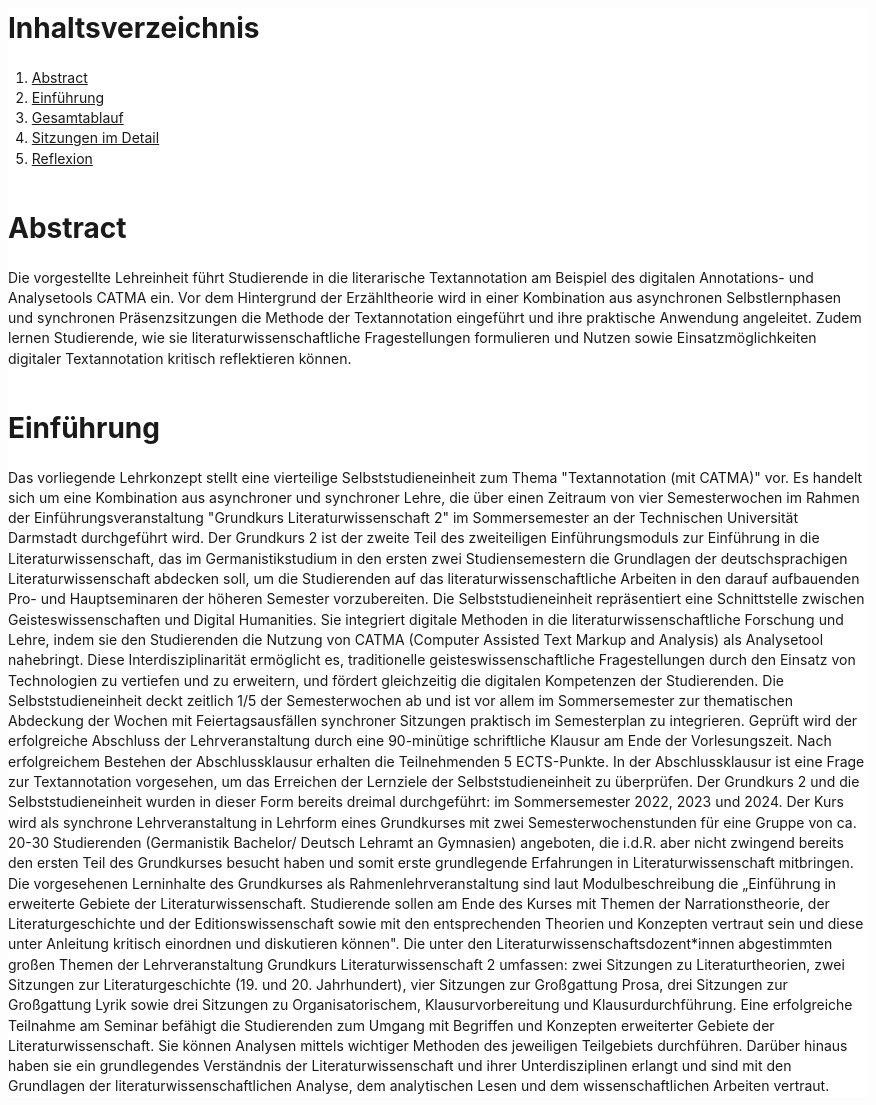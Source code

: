 # Inhaltsverzeichnis

1. [Abstract](#abstract)
2. [Einführung](#einführung)
3. [Gesamtablauf](#gesamtablauf)
4. [Sitzungen im Detail](#sitzungen-im-detail)
5. [Reflexion](#reflexion)

# Abstract
Die vorgestellte Lehreinheit führt Studierende in die literarische Textannotation am Beispiel des digitalen Annotations- und Analysetools CATMA ein. Vor dem Hintergrund der Erzähltheorie wird in einer Kombination aus asynchronen Selbstlernphasen und synchronen Präsenzsitzungen die Methode der Textannotation eingeführt und ihre praktische Anwendung angeleitet. Zudem lernen Studierende, wie sie literaturwissenschaftliche Fragestellungen formulieren und Nutzen sowie Einsatzmöglichkeiten digitaler Textannotation kritisch reflektieren können.

# Einführung
Das vorliegende Lehrkonzept stellt eine vierteilige Selbststudieneinheit zum Thema "Textannotation (mit CATMA)" vor. Es handelt sich um eine Kombination aus asynchroner und synchroner Lehre, die über einen Zeitraum von vier Semesterwochen im Rahmen der Einführungsveranstaltung "Grundkurs Literaturwissenschaft 2" im Sommersemester an der Technischen Universität Darmstadt durchgeführt wird.
Der Grundkurs 2 ist der zweite Teil des zweiteiligen Einführungsmoduls zur Einführung in die Literaturwissenschaft, das im Germanistikstudium in den ersten zwei Studiensemestern die Grundlagen der deutschsprachigen Literaturwissenschaft abdecken soll, um die Studierenden auf das literaturwissenschaftliche Arbeiten in den darauf aufbauenden Pro- und Hauptseminaren der höheren Semester vorzubereiten.
Die Selbststudieneinheit  repräsentiert eine Schnittstelle zwischen Geisteswissenschaften und Digital Humanities. Sie integriert digitale Methoden in die literaturwissenschaftliche Forschung und Lehre, indem sie den Studierenden die Nutzung von CATMA (Computer Assisted Text Markup and Analysis) als Analysetool nahebringt. Diese Interdisziplinarität ermöglicht es, traditionelle geisteswissenschaftliche Fragestellungen durch den Einsatz von Technologien zu vertiefen und zu erweitern, und fördert gleichzeitig die digitalen Kompetenzen der Studierenden.
Die Selbststudieneinheit deckt zeitlich 1/5 der Semesterwochen ab und ist vor allem im Sommersemester zur thematischen Abdeckung der Wochen mit Feiertagsausfällen synchroner Sitzungen praktisch im Semesterplan zu integrieren. Geprüft wird der erfolgreiche Abschluss der Lehrveranstaltung durch eine 90-minütige schriftliche Klausur am Ende der Vorlesungszeit. Nach erfolgreichem Bestehen der Abschlussklausur erhalten die Teilnehmenden 5 ECTS-Punkte. In der Abschlussklausur ist eine Frage zur Textannotation vorgesehen, um das Erreichen der Lernziele der Selbststudieneinheit zu überprüfen.
Der Grundkurs 2 und die Selbststudieneinheit wurden in dieser Form bereits dreimal durchgeführt: im Sommersemester 2022, 2023 und 2024. Der Kurs wird als synchrone Lehrveranstaltung in Lehrform eines Grundkurses mit zwei Semesterwochenstunden für eine Gruppe von ca. 20-30 Studierenden (Germanistik Bachelor/ Deutsch Lehramt an Gymnasien) angeboten, die i.d.R. aber nicht zwingend bereits den ersten Teil des Grundkurses besucht haben und somit erste grundlegende Erfahrungen in Literaturwissenschaft mitbringen.
Die vorgesehenen Lerninhalte des Grundkurses als Rahmenlehrveranstaltung sind laut Modulbeschreibung die „Einführung in erweiterte Gebiete der Literaturwissenschaft. Studierende sollen am Ende des Kurses mit Themen der Narrationstheorie, der Literaturgeschichte und der Editionswissenschaft sowie mit den entsprechenden Theorien und Konzepten vertraut sein und diese unter Anleitung kritisch einordnen und diskutieren können". Die unter den Literaturwissenschaftsdozent\*innen abgestimmten großen Themen der Lehrveranstaltung Grundkurs Literaturwissenschaft 2 umfassen: zwei Sitzungen zu Literaturtheorien, zwei Sitzungen zur Literaturgeschichte (19. und 20. Jahrhundert), vier Sitzungen zur Großgattung Prosa, drei Sitzungen zur Großgattung Lyrik sowie drei Sitzungen zu Organisatorischem, Klausurvorbereitung und Klausurdurchführung.
Eine erfolgreiche Teilnahme am Seminar befähigt die Studierenden zum Umgang mit Begriffen und Konzepten erweiterter Gebiete der Literaturwissenschaft. Sie können Analysen mittels wichtiger Methoden des jeweiligen Teilgebiets durchführen. Darüber hinaus haben sie ein grundlegendes Verständnis der Literaturwissenschaft und ihrer Unterdisziplinen erlangt und sind mit den Grundlagen der literaturwissenschaftlichen Analyse, dem analytischen Lesen und dem wissenschaftlichen Arbeiten vertraut.